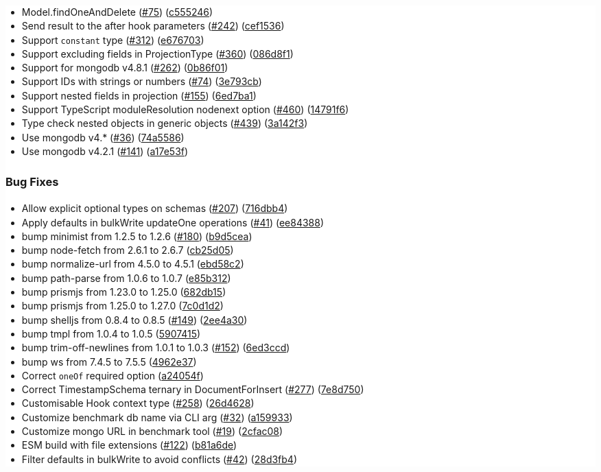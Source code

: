 * Model.findOneAndDelete ([#75](https://github.com/Hustle/papr/issues/75)) ([c555246](https://github.com/Hustle/papr/commit/c55524668343e196fec65241cb778a1a4694c06a))
* Send result to the after hook parameters ([#242](https://github.com/Hustle/papr/issues/242)) ([cef1536](https://github.com/Hustle/papr/commit/cef1536ba7eff4c2e6b52a2106eb88b9bff2149f))
* Support `constant` type ([#312](https://github.com/Hustle/papr/issues/312)) ([e676703](https://github.com/Hustle/papr/commit/e67670399dad5dfbbe7b30ea688f5c7912ba7a8b))
* Support excluding fields in ProjectionType ([#360](https://github.com/Hustle/papr/issues/360)) ([086d8f1](https://github.com/Hustle/papr/commit/086d8f160d7ec6fdd78e439f3d5b8d6d94f5ace2))
* Support for mongodb v4.8.1 ([#262](https://github.com/Hustle/papr/issues/262)) ([0b86f01](https://github.com/Hustle/papr/commit/0b86f01954cd6a9370ae7fd3924b6e862cf94473))
* Support IDs with strings or numbers ([#74](https://github.com/Hustle/papr/issues/74)) ([3e793cb](https://github.com/Hustle/papr/commit/3e793cbd40ad3539fda39b5436a1df7665e84f41))
* Support nested fields in projection ([#155](https://github.com/Hustle/papr/issues/155)) ([6ed7ba1](https://github.com/Hustle/papr/commit/6ed7ba12cc0216d1156d155f7a6eb0985b34bc0b))
* Support TypeScript moduleResolution nodenext option ([#460](https://github.com/Hustle/papr/issues/460)) ([14791f6](https://github.com/Hustle/papr/commit/14791f671e652db1814c618afc67face19271c08))
* Type check nested objects in generic objects ([#439](https://github.com/Hustle/papr/issues/439)) ([3a142f3](https://github.com/Hustle/papr/commit/3a142f333d95c7a4145db2e4deff022655862e6e))
* Use mongodb v4.* ([#36](https://github.com/Hustle/papr/issues/36)) ([74a5586](https://github.com/Hustle/papr/commit/74a55863b9229edfc2118b3a2b27fda13f4f43c5))
* Use mongodb v4.2.1 ([#141](https://github.com/Hustle/papr/issues/141)) ([a17e53f](https://github.com/Hustle/papr/commit/a17e53fcab7d0c307c11bce99728da625a484e68))


### Bug Fixes

* Allow explicit optional types on schemas ([#207](https://github.com/Hustle/papr/issues/207)) ([716dbb4](https://github.com/Hustle/papr/commit/716dbb404092162aa438eeb05dfa2afa393b735f))
* Apply defaults in bulkWrite updateOne operations ([#41](https://github.com/Hustle/papr/issues/41)) ([ee84388](https://github.com/Hustle/papr/commit/ee8438888cc3e57a90efe7fb00cfe82d441edd0e))
* bump minimist from 1.2.5 to 1.2.6 ([#180](https://github.com/Hustle/papr/issues/180)) ([b9d5cea](https://github.com/Hustle/papr/commit/b9d5cea0713b286352790703e27365528fe02dd2))
* bump node-fetch from 2.6.1 to 2.6.7 ([cb25d05](https://github.com/Hustle/papr/commit/cb25d05bdceb0d51ebee42ef87da868c67f40c26))
* bump normalize-url from 4.5.0 to 4.5.1 ([ebd58c2](https://github.com/Hustle/papr/commit/ebd58c20eda7c38bcf510ecbbb1d22fa7763e4db))
* bump path-parse from 1.0.6 to 1.0.7 ([e85b312](https://github.com/Hustle/papr/commit/e85b312f377e4736d39252378d2aeb60c2e08c1a))
* bump prismjs from 1.23.0 to 1.25.0 ([682db15](https://github.com/Hustle/papr/commit/682db15b9c254cf2306597c9c1bcca3a84449846))
* bump prismjs from 1.25.0 to 1.27.0 ([7c0d1d2](https://github.com/Hustle/papr/commit/7c0d1d212e3a63979ece1ced78f4d4999f7c95ca))
* bump shelljs from 0.8.4 to 0.8.5 ([#149](https://github.com/Hustle/papr/issues/149)) ([2ee4a30](https://github.com/Hustle/papr/commit/2ee4a30e6d99cad06339a1b290d29d25e8114a13))
* bump tmpl from 1.0.4 to 1.0.5 ([5907415](https://github.com/Hustle/papr/commit/5907415468d11d78a3a9e671a52a46fe8c7fb102))
* bump trim-off-newlines from 1.0.1 to 1.0.3 ([#152](https://github.com/Hustle/papr/issues/152)) ([6ed3ccd](https://github.com/Hustle/papr/commit/6ed3ccd1923d06a53e7210441f0e4f68e9e77782))
* bump ws from 7.4.5 to 7.5.5 ([4962e37](https://github.com/Hustle/papr/commit/4962e3732e10e703d3b85f8c615b3ebcfc8e614c))
* Correct `oneOf` required option ([a24054f](https://github.com/Hustle/papr/commit/a24054fbfaeb0f1ad58470080db6cc77bae23533))
* Correct TimestampSchema ternary in DocumentForInsert ([#277](https://github.com/Hustle/papr/issues/277)) ([7e8d750](https://github.com/Hustle/papr/commit/7e8d7504aeee51e6ad0c27a9df7a8597fdb63f74))
* Customisable Hook context type ([#258](https://github.com/Hustle/papr/issues/258)) ([26d4628](https://github.com/Hustle/papr/commit/26d4628ef1fef0ca9266d4a4c6d21c3fc53313e7))
* Customize benchmark db name via CLI arg ([#32](https://github.com/Hustle/papr/issues/32)) ([a159933](https://github.com/Hustle/papr/commit/a1599337a2909ba985b586816db4805d8768c7bc))
* Customize mongo URL in benchmark tool ([#19](https://github.com/Hustle/papr/issues/19)) ([2cfac08](https://github.com/Hustle/papr/commit/2cfac08a0e304eaf9b3ed027b70281e11086710a))
* ESM build with file extensions ([#122](https://github.com/Hustle/papr/issues/122)) ([b81a6de](https://github.com/Hustle/papr/commit/b81a6de3c67a779fef4ffa77ff26efc69d8e4c4d))
* Filter defaults in bulkWrite to avoid conflicts ([#42](https://github.com/Hustle/papr/issues/42)) ([28d3fb4](https://github.com/Hustle/papr/commit/28d3fb489f65ecd97ffb63189421d67635cbec0e))